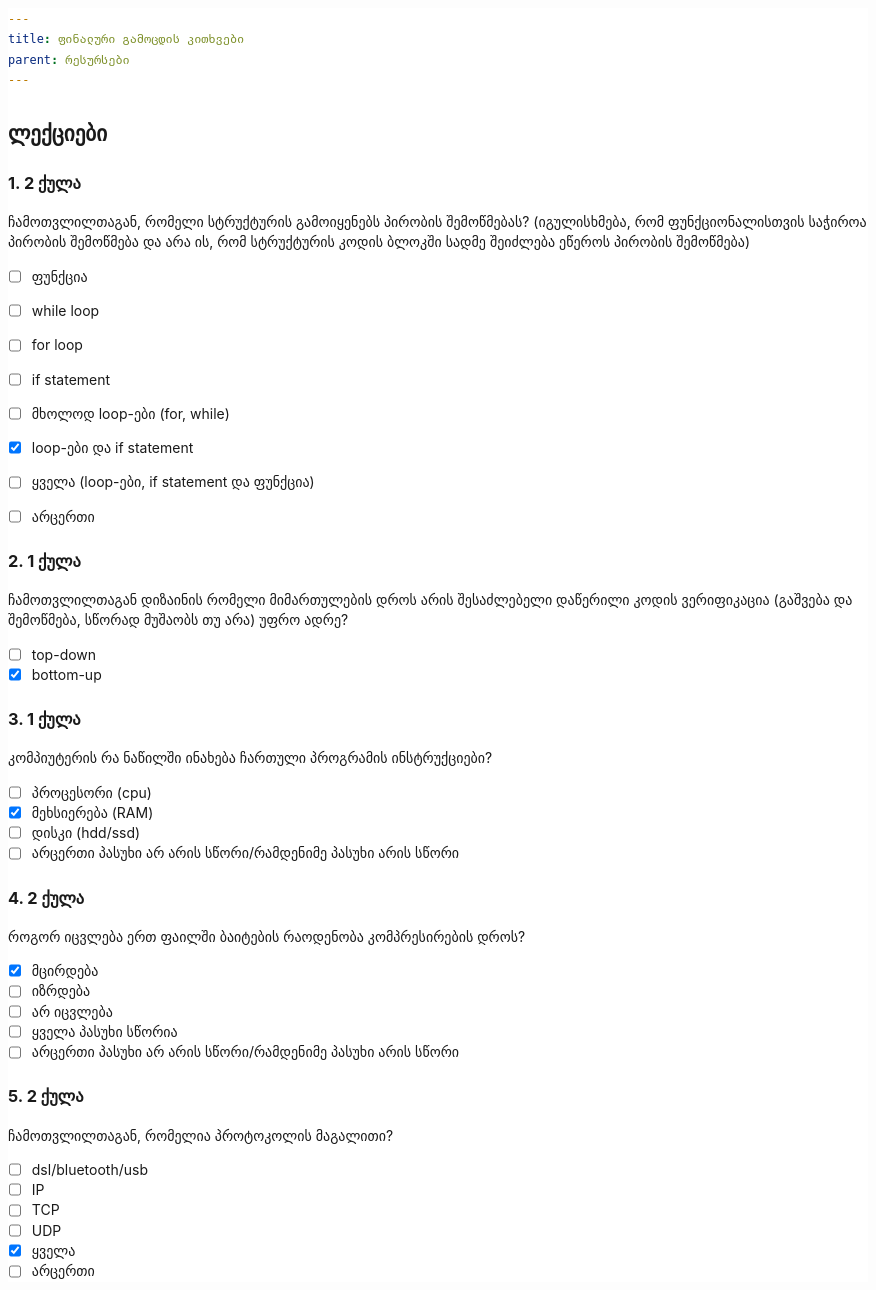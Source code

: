 ```yaml
---
title: ფინალური გამოცდის კითხვები
parent: რესურსები
---
```


## ლექციები
### 1. 2 ქულა
ჩამოთვლილთაგან, რომელი სტრუქტურის გამოიყენებს პირობის შემოწმებას? (იგულისხმება, რომ ფუნქციონალისთვის საჭიროა პირობის შემოწმება და არა ის, რომ სტრუქტურის კოდის ბლოკში სადმე შეიძლება ეწეროს პირობის შემოწმება)


- [ ] ფუნქცია
- [ ] while loop
- [ ] for loop
- [ ] if statement
- [ ] მხოლოდ loop-ები (for, while)
- [x] loop-ები და if statement
- [ ] ყველა (loop-ები, if statement და ფუნქცია)
- [ ] არცერთი


### 2. 1 ქულა
ჩამოთვლილთაგან დიზაინის რომელი მიმართულების დროს არის შესაძლებელი დაწერილი კოდის ვერიფიკაცია (გაშვება და შემოწმება, სწორად მუშაობს თუ არა) უფრო ადრე?

- [ ] top-down
- [x] bottom-up

### 3. 1 ქულა
კომპიუტერის რა ნაწილში ინახება ჩართული პროგრამის ინსტრუქციები?
- [ ] პროცესორი (cpu)
- [x] მეხსიერება (RAM)
- [ ] დისკი (hdd/ssd)
- [ ] არცერთი პასუხი არ არის სწორი/რამდენიმე პასუხი არის სწორი

### 4. 2 ქულა
როგორ იცვლება ერთ ფაილში ბაიტების რაოდენობა კომპრესირების დროს?
- [x] მცირდება
- [ ] იზრდება
- [ ] არ იცვლება
- [ ] ყველა პასუხი სწორია
- [ ] არცერთი პასუხი არ არის სწორი/რამდენიმე პასუხი არის სწორი

### 5. 2 ქულა
ჩამოთვლილთაგან, რომელია პროტოკოლის მაგალითი?
- [ ] dsl/bluetooth/usb
- [ ] IP
- [ ] TCP
- [ ] UDP
- [x] ყველა
- [ ] არცერთი
